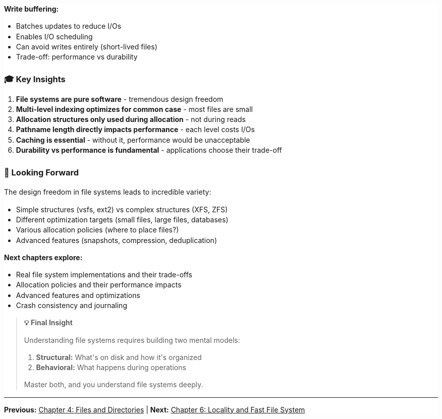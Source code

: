 **Write buffering:**
- Batches updates to reduce I/Os
- Enables I/O scheduling
- Can avoid writes entirely (short-lived files)
- Trade-off: performance vs durability

### 🎓 Key Insights

1. **File systems are pure software** - tremendous design freedom
2. **Multi-level indexing optimizes for common case** - most files are small
3. **Allocation structures only used during allocation** - not during reads
4. **Pathname length directly impacts performance** - each level costs I/Os
5. **Caching is essential** - without it, performance would be unacceptable
6. **Durability vs performance is fundamental** - applications choose their trade-off

### 🚀 Looking Forward

The design freedom in file systems leads to incredible variety:
- Simple structures (vsfs, ext2) vs complex structures (XFS, ZFS)
- Different optimization targets (small files, large files, databases)
- Various allocation policies (where to place files?)
- Advanced features (snapshots, compression, deduplication)

**Next chapters explore:**
- Real file system implementations and their trade-offs
- Allocation policies and their performance impacts
- Advanced features and optimizations
- Crash consistency and journaling

> **💡 Final Insight**
>
> Understanding file systems requires building two mental models:
> 1. **Structural:** What's on disk and how it's organized
> 2. **Behavioral:** What happens during operations
>
> Master both, and you understand file systems deeply.

---

**Previous:** [Chapter 4: Files and Directories](chapter4-files-directories.md) | **Next:** [Chapter 6: Locality and Fast File System](chapter6-locality-fast-file-system.md)

